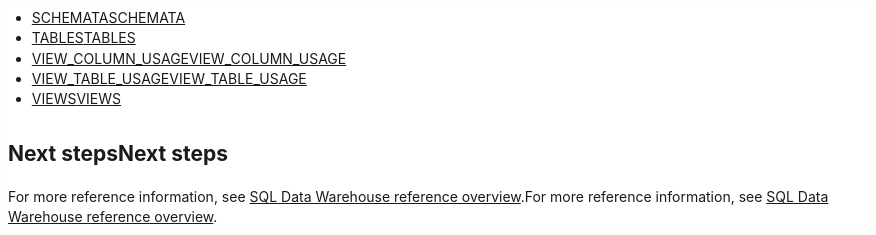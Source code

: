 * [<span data-ttu-id="1d23b-353">SCHEMATA</span><span class="sxs-lookup"><span data-stu-id="1d23b-353">SCHEMATA</span></span>](https://msdn.microsoft.com/library/ms182642.aspx)
* [<span data-ttu-id="1d23b-354">TABLES</span><span class="sxs-lookup"><span data-stu-id="1d23b-354">TABLES</span></span>](http://msdn.microsoft.com/library/ms186224.aspx)
* [<span data-ttu-id="1d23b-355">VIEW_COLUMN_USAGE</span><span class="sxs-lookup"><span data-stu-id="1d23b-355">VIEW_COLUMN_USAGE</span></span>](https://msdn.microsoft.com/library/ms190492.aspx)
* [<span data-ttu-id="1d23b-356">VIEW_TABLE_USAGE</span><span class="sxs-lookup"><span data-stu-id="1d23b-356">VIEW_TABLE_USAGE</span></span>](https://msdn.microsoft.com/library/ms173869.aspx)
* [<span data-ttu-id="1d23b-357">VIEWS</span><span class="sxs-lookup"><span data-stu-id="1d23b-357">VIEWS</span></span>](http://msdn.microsoft.com/library/ms181381.aspx)

## <a name="next-steps"></a><span data-ttu-id="1d23b-358">Next steps</span><span class="sxs-lookup"><span data-stu-id="1d23b-358">Next steps</span></span>
<span data-ttu-id="1d23b-359">For more reference information, see [SQL Data Warehouse reference overview][SQL Data Warehouse reference overview].</span><span class="sxs-lookup"><span data-stu-id="1d23b-359">For more reference information, see [SQL Data Warehouse reference overview][SQL Data Warehouse reference overview].</span></span>




[SQL Data Warehouse reference overview]: sql-data-warehouse-overview-reference.md





